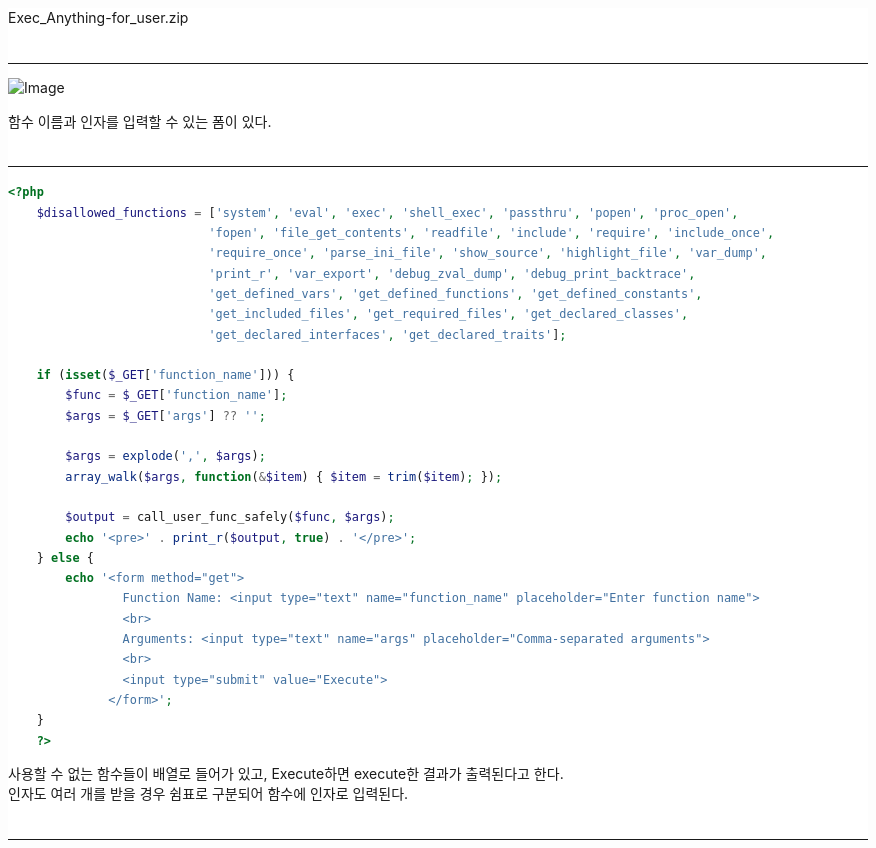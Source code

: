 Exec_Anything-for_user.zip  
<br>

---

![Image](https://blog.kakaocdn.net/dn/cn3KTn/btsHn6XOrL5/SYDUerKSowvKlB9zOiKN1K/img.png)

함수 이름과 인자를 입력할 수 있는 폼이 있다.  
<br>

---



```php
<?php
    $disallowed_functions = ['system', 'eval', 'exec', 'shell_exec', 'passthru', 'popen', 'proc_open', 
                            'fopen', 'file_get_contents', 'readfile', 'include', 'require', 'include_once', 
                            'require_once', 'parse_ini_file', 'show_source', 'highlight_file', 'var_dump', 
                            'print_r', 'var_export', 'debug_zval_dump', 'debug_print_backtrace', 
                            'get_defined_vars', 'get_defined_functions', 'get_defined_constants', 
                            'get_included_files', 'get_required_files', 'get_declared_classes', 
                            'get_declared_interfaces', 'get_declared_traits'];
                            
    if (isset($_GET['function_name'])) {
        $func = $_GET['function_name'];
        $args = $_GET['args'] ?? '';
    
        $args = explode(',', $args);
        array_walk($args, function(&$item) { $item = trim($item); });
        
        $output = call_user_func_safely($func, $args);
        echo '<pre>' . print_r($output, true) . '</pre>';
    } else {
        echo '<form method="get">
                Function Name: <input type="text" name="function_name" placeholder="Enter function name">
                <br>
                Arguments: <input type="text" name="args" placeholder="Comma-separated arguments">
                <br>
                <input type="submit" value="Execute">
              </form>';
    }
    ?>
```

사용할 수 없는 함수들이 배열로 들어가 있고, Execute하면 execute한 결과가 출력된다고 한다.  
인자도 여러 개를 받을 경우 쉼표로 구분되어 함수에 인자로 입력된다.  
<br>

---
